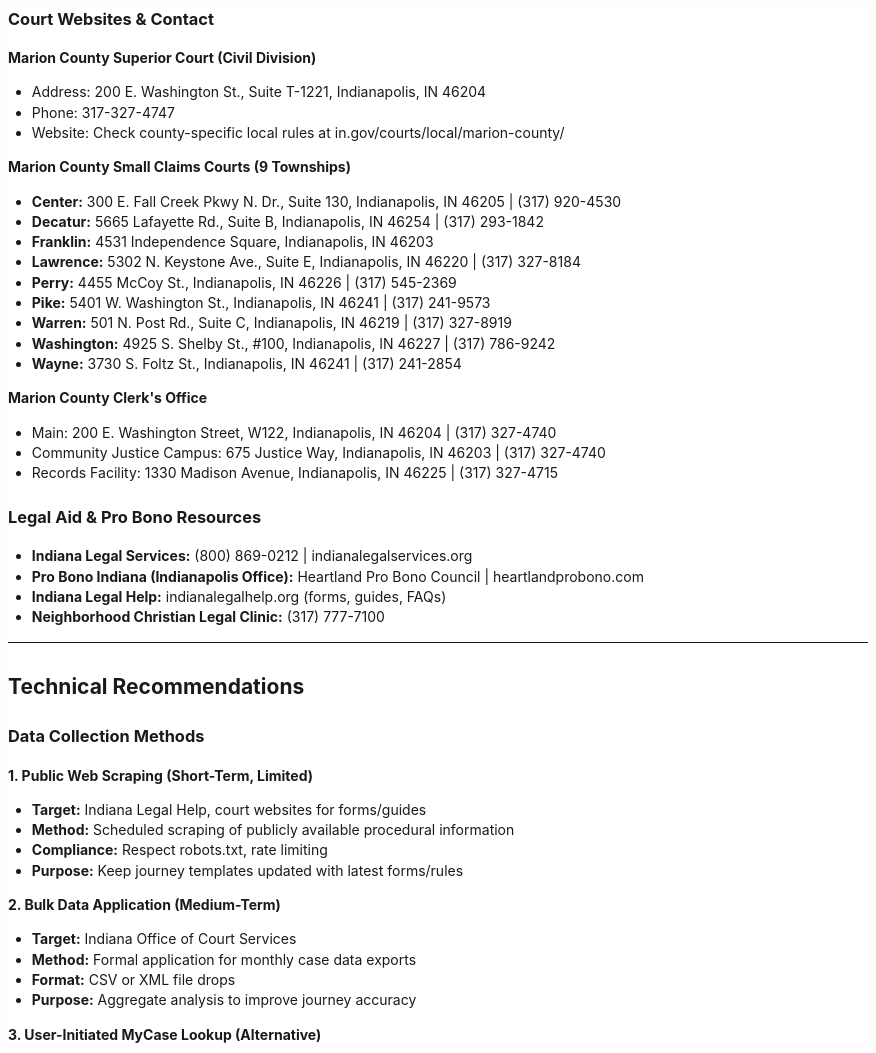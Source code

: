 ### **Court Websites & Contact**

**Marion County Superior Court (Civil Division)**

* Address: 200 E. Washington St., Suite T-1221, Indianapolis, IN 46204  
* Phone: 317-327-4747  
* Website: Check county-specific local rules at in.gov/courts/local/marion-county/

**Marion County Small Claims Courts (9 Townships)**

* **Center:** 300 E. Fall Creek Pkwy N. Dr., Suite 130, Indianapolis, IN 46205 | (317) 920-4530  
* **Decatur:** 5665 Lafayette Rd., Suite B, Indianapolis, IN 46254 | (317) 293-1842  
* **Franklin:** 4531 Independence Square, Indianapolis, IN 46203  
* **Lawrence:** 5302 N. Keystone Ave., Suite E, Indianapolis, IN 46220 | (317) 327-8184  
* **Perry:** 4455 McCoy St., Indianapolis, IN 46226 | (317) 545-2369  
* **Pike:** 5401 W. Washington St., Indianapolis, IN 46241 | (317) 241-9573  
* **Warren:** 501 N. Post Rd., Suite C, Indianapolis, IN 46219 | (317) 327-8919  
* **Washington:** 4925 S. Shelby St., \#100, Indianapolis, IN 46227 | (317) 786-9242  
* **Wayne:** 3730 S. Foltz St., Indianapolis, IN 46241 | (317) 241-2854

**Marion County Clerk's Office**

* Main: 200 E. Washington Street, W122, Indianapolis, IN 46204 | (317) 327-4740  
* Community Justice Campus: 675 Justice Way, Indianapolis, IN 46203 | (317) 327-4740  
* Records Facility: 1330 Madison Avenue, Indianapolis, IN 46225 | (317) 327-4715

### **Legal Aid & Pro Bono Resources**

* **Indiana Legal Services:** (800) 869-0212 | indianalegalservices.org  
* **Pro Bono Indiana (Indianapolis Office):** Heartland Pro Bono Council | heartlandprobono.com  
* **Indiana Legal Help:** indianalegalhelp.org (forms, guides, FAQs)  
* **Neighborhood Christian Legal Clinic:** (317) 777-7100

---

## **Technical Recommendations**

### **Data Collection Methods**

**1\. Public Web Scraping (Short-Term, Limited)**

* **Target:** Indiana Legal Help, court websites for forms/guides  
* **Method:** Scheduled scraping of publicly available procedural information  
* **Compliance:** Respect robots.txt, rate limiting  
* **Purpose:** Keep journey templates updated with latest forms/rules

**2\. Bulk Data Application (Medium-Term)**

* **Target:** Indiana Office of Court Services  
* **Method:** Formal application for monthly case data exports  
* **Format:** CSV or XML file drops  
* **Purpose:** Aggregate analysis to improve journey accuracy

**3\. User-Initiated MyCase Lookup (Alternative)**
